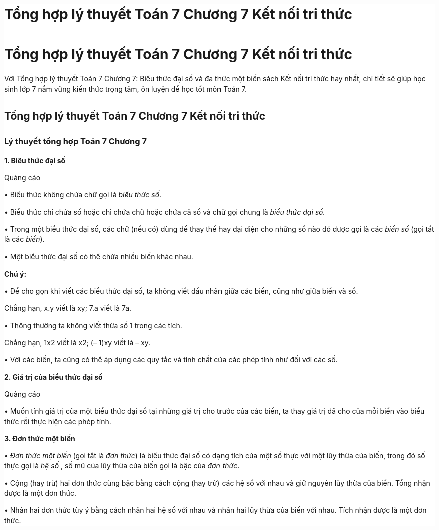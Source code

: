 # Tổng hợp lý thuyết Toán 7 Chương 7 Kết nối tri thức

# Tổng hợp lý thuyết Toán 7 Chương 7 Kết nối tri thức

Với Tổng hợp lý thuyết Toán 7 Chương 7: Biểu thức đại số và đa thức một biến sách Kết nối tri thức hay nhất, chi tiết sẽ giúp học sinh lớp 7 nắm vững kiến thức trọng tâm, ôn luyện để học tốt môn Toán 7.

## Tổng hợp lý thuyết Toán 7 Chương 7 Kết nối tri thức

### **Lý thuyết tổng hợp Toán 7 Chương 7**

**1\. Biểu thức đại số**

Quảng cáo

• Biểu thức không chứa chữ gọi là _biểu thức số_.

• Biểu thức chỉ chứa số hoặc chỉ chứa chữ hoặc chứa cả số và chữ gọi chung là _biểu thức đại số._

• Trong một biểu thức đại số, các chữ (nếu có) dùng để thay thế hay đại diện cho những số nào đó được gọi là các _biến số_ (gọi tắt là các _biến_).

• Một biểu thức đại số có thể chứa nhiều biến khác nhau.

**Chú ý:**

• Để cho gọn khi viết các biểu thức đại số, ta không viết dấu nhân giữa các biến, cũng như giữa biến và số.

Chẳng hạn, x.y viết là xy; 7.a viết là 7a.

• Thông thường ta không viết thừa số 1 trong các tích.

Chẳng hạn, 1x2 viết là x2; (– 1)xy viết là – xy.

• Với các biến, ta cũng có thể áp dụng các quy tắc và tính chất của các phép tính như đối với các số.

**2\. Giá trị của biểu thức đại số**

Quảng cáo

• Muốn tính giá trị của một biểu thức đại số tại những giá trị cho trước của các biến, ta thay giá trị đã cho của mỗi biến vào biểu thức rồi thực hiện các phép tính.

**3\. Đơn thức một biến**

• _Đơn thức một biến_ (gọi tắt là _đơn thức_) là biểu thức đại số có dạng tích của một số thực với một lũy thừa của biến, trong đó số thực gọi là _hệ số_ , số mũ của lũy thừa của biến gọi là bậc của _đơn thức_.

• Cộng (hay trừ) hai đơn thức cùng bậc bằng cách cộng (hay trừ) các hệ số với nhau và giữ nguyên lũy thừa của biến. Tổng nhận được là một đơn thức.

• Nhân hai đơn thức tùy ý bằng cách nhân hai hệ số với nhau và nhân hai lũy thừa của biến với nhau. Tích nhận được là một đơn thức.
